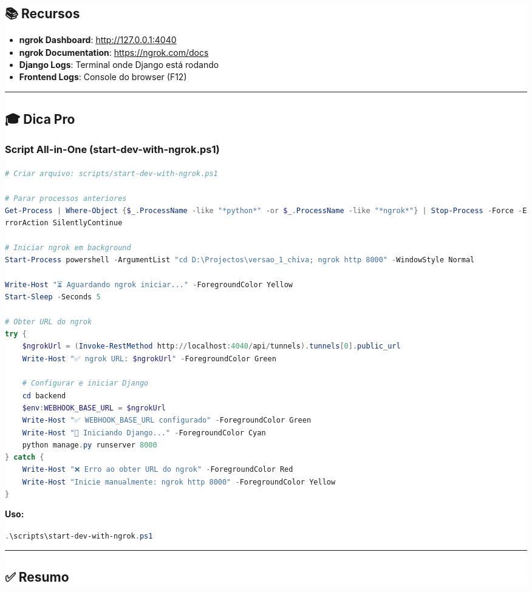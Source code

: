 
## 📚 Recursos

- **ngrok Dashboard**: http://127.0.0.1:4040
- **ngrok Documentation**: https://ngrok.com/docs
- **Django Logs**: Terminal onde Django está rodando
- **Frontend Logs**: Console do browser (F12)

---

## 🎓 Dica Pro

### Script All-in-One (start-dev-with-ngrok.ps1)

```powershell
# Criar arquivo: scripts/start-dev-with-ngrok.ps1

# Parar processos anteriores
Get-Process | Where-Object {$_.ProcessName -like "*python*" -or $_.ProcessName -like "*ngrok*"} | Stop-Process -Force -ErrorAction SilentlyContinue

# Iniciar ngrok em background
Start-Process powershell -ArgumentList "cd D:\Projectos\versao_1_chiva; ngrok http 8000" -WindowStyle Normal

Write-Host "⏳ Aguardando ngrok iniciar..." -ForegroundColor Yellow
Start-Sleep -Seconds 5

# Obter URL do ngrok
try {
    $ngrokUrl = (Invoke-RestMethod http://localhost:4040/api/tunnels).tunnels[0].public_url
    Write-Host "✅ ngrok URL: $ngrokUrl" -ForegroundColor Green
    
    # Configurar e iniciar Django
    cd backend
    $env:WEBHOOK_BASE_URL = $ngrokUrl
    Write-Host "✅ WEBHOOK_BASE_URL configurado" -ForegroundColor Green
    Write-Host "🚀 Iniciando Django..." -ForegroundColor Cyan
    python manage.py runserver 8000
} catch {
    Write-Host "❌ Erro ao obter URL do ngrok" -ForegroundColor Red
    Write-Host "Inicie manualmente: ngrok http 8000" -ForegroundColor Yellow
}
```

**Uso:**
```powershell
.\scripts\start-dev-with-ngrok.ps1
```

---

## ✅ Resumo
